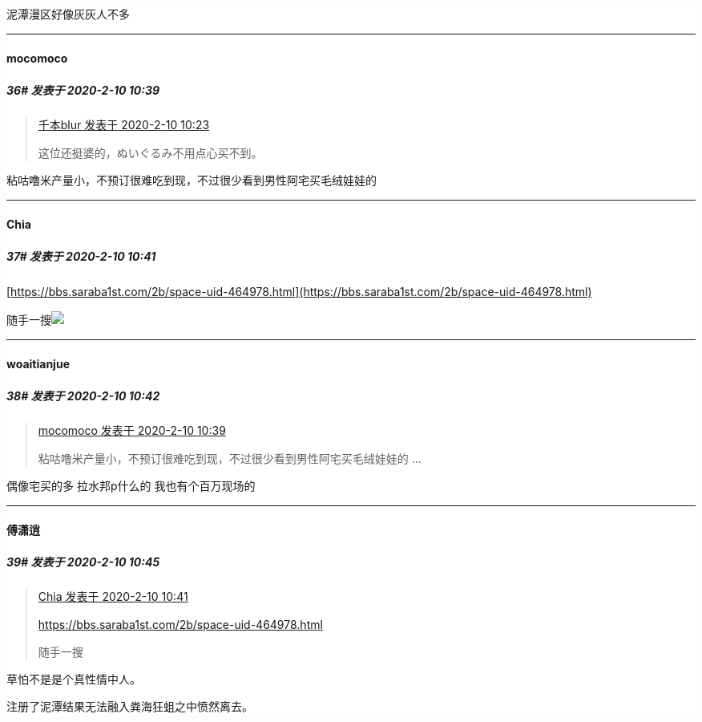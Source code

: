 
泥潭漫区好像灰灰人不多


*****

####  mocomoco  
##### 36#       发表于 2020-2-10 10:39


<blockquote><a href="httphttps://bbs.saraba1st.com/2b/forum.php?mod=redirect&amp;goto=findpost&amp;pid=46376241&amp;ptid=1913083" target="_blank">千本blur 发表于 2020-2-10 10:23</a>

这位还挺婆的，ぬいぐるみ不用点心买不到。</blockquote>
粘咕噜米产量小，不预订很难吃到现，不过很少看到男性阿宅买毛绒娃娃的


*****

####  Chia  
##### 37#       发表于 2020-2-10 10:41


[https://bbs.saraba1st.com/2b/space-uid-464978.html](https://bbs.saraba1st.com/2b/space-uid-464978.html)

随手一搜<img src="https://static.saraba1st.com/image/smiley/face2017/068.png" referrerpolicy="no-referrer">


*****

####  woaitianjue  
##### 38#       发表于 2020-2-10 10:42


<blockquote><a href="httphttps://bbs.saraba1st.com/2b/forum.php?mod=redirect&amp;goto=findpost&amp;pid=46376404&amp;ptid=1913083" target="_blank">mocomoco 发表于 2020-2-10 10:39</a>

粘咕噜米产量小，不预订很难吃到现，不过很少看到男性阿宅买毛绒娃娃的 ...</blockquote>
偶像宅买的多 拉水邦p什么的 我也有个百万现场的


*****

####  傅潇逍  
##### 39#       发表于 2020-2-10 10:45


<blockquote><a href="httphttps://bbs.saraba1st.com/2b/forum.php?mod=redirect&amp;goto=findpost&amp;pid=46376429&amp;ptid=1913083" target="_blank">Chia 发表于 2020-2-10 10:41</a>

https://bbs.saraba1st.com/2b/space-uid-464978.html

随手一搜</blockquote>
草怕不是是个真性情中人。


注册了泥潭结果无法融入粪海狂蛆之中愤然离去。

